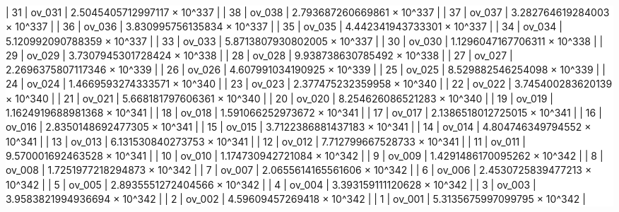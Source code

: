 | 31 | ov_031 | 2.5045405712997117 × 10^337 |
| 38 | ov_038 | 2.793687260669861 × 10^337 |
| 37 | ov_037 | 3.282764619284003 × 10^337 |
| 36 | ov_036 | 3.830995756135834 × 10^337 |
| 35 | ov_035 | 4.442341943733301 × 10^337 |
| 34 | ov_034 | 5.120992090788359 × 10^337 |
| 33 | ov_033 | 5.8713807930802005 × 10^337 |
| 30 | ov_030 | 1.1296047167706311 × 10^338 |
| 29 | ov_029 | 3.7307945301728424 × 10^338 |
| 28 | ov_028 | 9.938738630785492 × 10^338 |
| 27 | ov_027 | 2.2696375807117346 × 10^339 |
| 26 | ov_026 | 4.607991034190925 × 10^339 |
| 25 | ov_025 | 8.529882546254098 × 10^339 |
| 24 | ov_024 | 1.4669593274333571 × 10^340 |
| 23 | ov_023 | 2.377475232359958 × 10^340 |
| 22 | ov_022 | 3.745400283620139 × 10^340 |
| 21 | ov_021 | 5.668181797606361 × 10^340 |
| 20 | ov_020 | 8.254626086521283 × 10^340 |
| 19 | ov_019 | 1.1624919688981368 × 10^341 |
| 18 | ov_018 | 1.591066252973672 × 10^341 |
| 17 | ov_017 | 2.1386518012725015 × 10^341 |
| 16 | ov_016 | 2.8350148692477305 × 10^341 |
| 15 | ov_015 | 3.7122386881437183 × 10^341 |
| 14 | ov_014 | 4.804746349794552 × 10^341 |
| 13 | ov_013 | 6.131530840273753 × 10^341 |
| 12 | ov_012 | 7.712799667528733 × 10^341 |
| 11 | ov_011 | 9.570001692463528 × 10^341 |
| 10 | ov_010 | 1.174730942721084 × 10^342 |
| 9 | ov_009 | 1.4291486170095262 × 10^342 |
| 8 | ov_008 | 1.7251977218294873 × 10^342 |
| 7 | ov_007 | 2.0655614165561606 × 10^342 |
| 6 | ov_006 | 2.4530725839477213 × 10^342 |
| 5 | ov_005 | 2.8935551272404566 × 10^342 |
| 4 | ov_004 | 3.393159111120628 × 10^342 |
| 3 | ov_003 | 3.9583821994936694 × 10^342 |
| 2 | ov_002 | 4.59609457269418 × 10^342 |
| 1 | ov_001 | 5.3135675997099795 × 10^342 |

